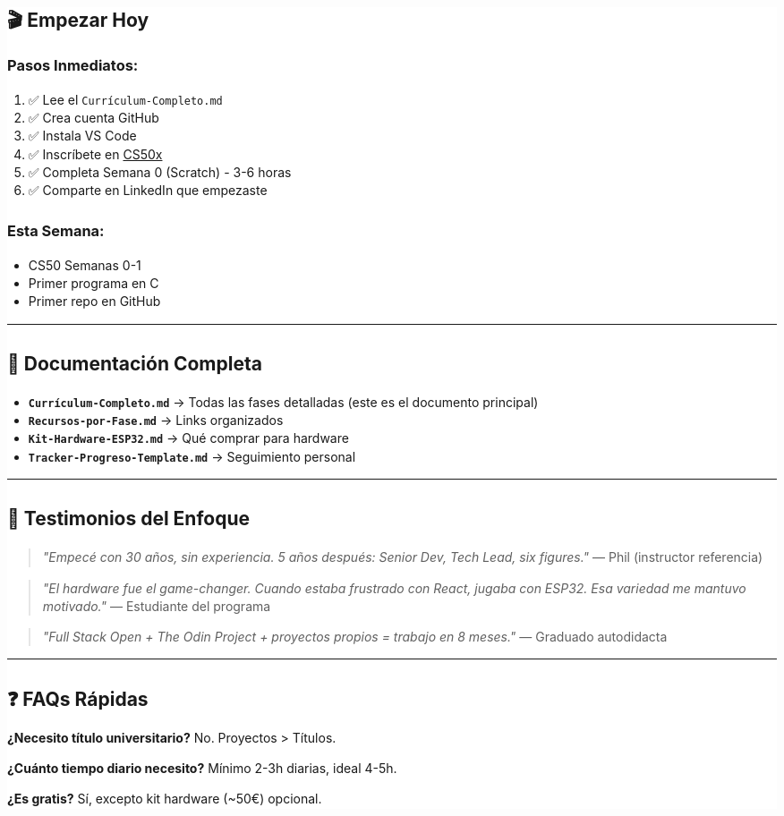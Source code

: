 
## 🎬 Empezar Hoy

### Pasos Inmediatos:

1. ✅ Lee el `Currículum-Completo.md`
2. ✅ Crea cuenta GitHub
3. ✅ Instala VS Code
4. ✅ Inscríbete en [CS50x](https://cs50.harvard.edu/x/)
5. ✅ Completa Semana 0 (Scratch) - 3-6 horas
6. ✅ Comparte en LinkedIn que empezaste

### Esta Semana:
- CS50 Semanas 0-1
- Primer programa en C
- Primer repo en GitHub

---

## 📖 Documentación Completa

- **`Currículum-Completo.md`** → Todas las fases detalladas (este es el documento principal)
- **`Recursos-por-Fase.md`** → Links organizados
- **`Kit-Hardware-ESP32.md`** → Qué comprar para hardware
- **`Tracker-Progreso-Template.md`** → Seguimiento personal

---

## 🌟 Testimonios del Enfoque

> *"Empecé con 30 años, sin experiencia. 5 años después: Senior Dev, Tech Lead, six figures."*
> — Phil (instructor referencia)

> *"El hardware fue el game-changer. Cuando estaba frustrado con React, jugaba con ESP32. Esa variedad me mantuvo motivado."*
> — Estudiante del programa

> *"Full Stack Open + The Odin Project + proyectos propios = trabajo en 8 meses."*
> — Graduado autodidacta

---

## ❓ FAQs Rápidas

**¿Necesito título universitario?**
No. Proyectos > Títulos.

**¿Cuánto tiempo diario necesito?**
Mínimo 2-3h diarias, ideal 4-5h.

**¿Es gratis?**
Sí, excepto kit hardware (~50€) opcional.
